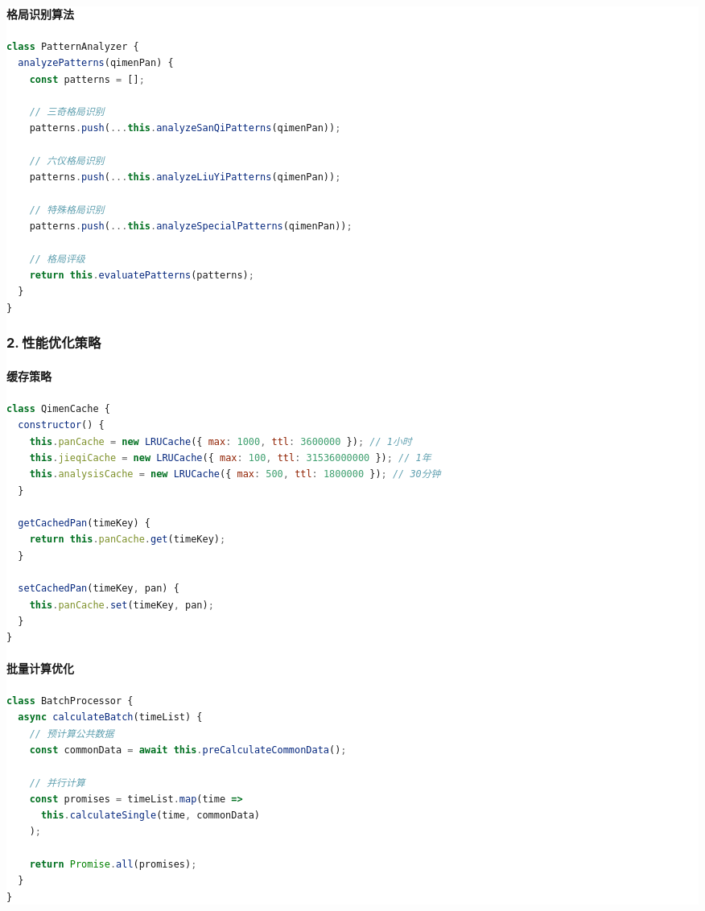 ```javascript
```

#### 格局识别算法
```javascript
class PatternAnalyzer {
  analyzePatterns(qimenPan) {
    const patterns = [];
    
    // 三奇格局识别
    patterns.push(...this.analyzeSanQiPatterns(qimenPan));
    
    // 六仪格局识别
    patterns.push(...this.analyzeLiuYiPatterns(qimenPan));
    
    // 特殊格局识别
    patterns.push(...this.analyzeSpecialPatterns(qimenPan));
    
    // 格局评级
    return this.evaluatePatterns(patterns);
  }
}
```

### 2. 性能优化策略

#### 缓存策略
```javascript
class QimenCache {
  constructor() {
    this.panCache = new LRUCache({ max: 1000, ttl: 3600000 }); // 1小时
    this.jieqiCache = new LRUCache({ max: 100, ttl: 31536000000 }); // 1年
    this.analysisCache = new LRUCache({ max: 500, ttl: 1800000 }); // 30分钟
  }
  
  getCachedPan(timeKey) {
    return this.panCache.get(timeKey);
  }
  
  setCachedPan(timeKey, pan) {
    this.panCache.set(timeKey, pan);
  }
}
```

#### 批量计算优化
```javascript
class BatchProcessor {
  async calculateBatch(timeList) {
    // 预计算公共数据
    const commonData = await this.preCalculateCommonData();
    
    // 并行计算
    const promises = timeList.map(time => 
      this.calculateSingle(time, commonData)
    );
    
    return Promise.all(promises);
  }
}
```
